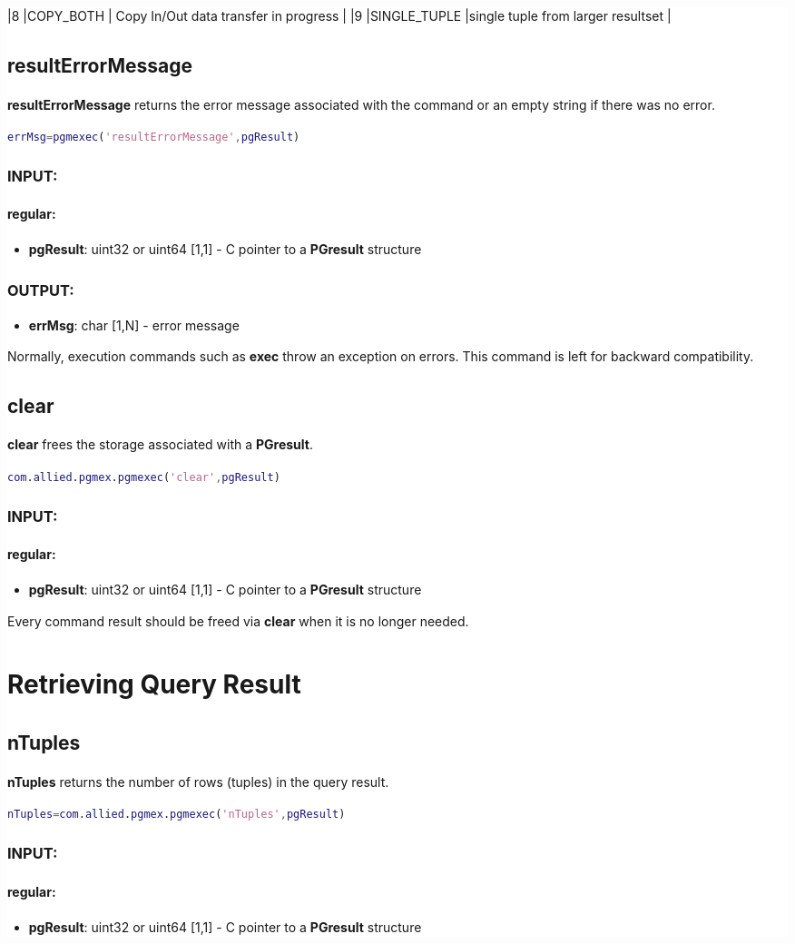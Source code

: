 |8         |COPY_BOTH          | Copy In/Out data transfer in progress																	       |
|9         |SINGLE_TUPLE       |single tuple from larger resultset 																    		   |
	 


## resultErrorMessage 
**resultErrorMessage** returns the error message associated with the command or an empty string if there was no error.

```matlab
errMsg=pgmexec('resultErrorMessage',pgResult)
```

### INPUT:
#### regular:
* **pgResult**: uint32 or uint64 [1,1] - C pointer to a **PGresult** structure

### OUTPUT:
* **errMsg**: char [1,N] - error message

 Normally, execution commands such as **exec** throw an exception on errors.
 This command is left for backward compatibility.


## clear
**clear** frees the storage associated with a **PGresult**.

```matlab
com.allied.pgmex.pgmexec('clear',pgResult)
```

### INPUT:
#### regular:
* **pgResult**: uint32 or uint64 [1,1] - C pointer to a **PGresult** structure

 Every command result should be freed via **clear** when it is no longer
 needed.
 
# Retrieving Query Result

## nTuples
**nTuples** returns the number of rows (tuples) in the query result.

```matlab
nTuples=com.allied.pgmex.pgmexec('nTuples',pgResult)
```

### INPUT:
#### regular:
* **pgResult**: uint32 or uint64 [1,1] - C pointer to a **PGresult** structure
